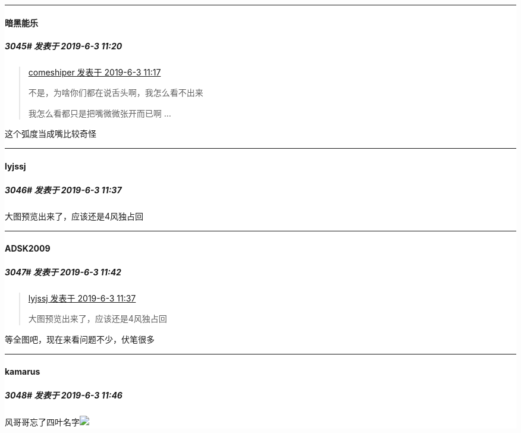 
*****

####  暗黑能乐  
##### 3045#       发表于 2019-6-3 11:20



<blockquote><a href="httphttps://bbs.saraba1st.com/2b/forum.php?mod=redirect&amp;goto=findpost&amp;pid=43968577&amp;ptid=1831320" target="_blank">comeshiper 发表于 2019-6-3 11:17</a>

不是，为啥你们都在说舌头啊，我怎么看不出来

我怎么看都只是把嘴微微张开而已啊 ...</blockquote>
这个弧度当成嘴比较奇怪







*****

####  lyjssj  
##### 3046#       发表于 2019-6-3 11:37




大图预览出来了，应该还是4风独占回







*****

####  ADSK2009  
##### 3047#       发表于 2019-6-3 11:42



<blockquote><a href="httphttps://bbs.saraba1st.com/2b/forum.php?mod=redirect&amp;goto=findpost&amp;pid=43968865&amp;ptid=1831320" target="_blank">lyjssj 发表于 2019-6-3 11:37</a>

大图预览出来了，应该还是4风独占回</blockquote>
等全图吧，现在来看问题不少，伏笔很多







*****

####  kamarus  
##### 3048#       发表于 2019-6-3 11:46




风哥哥忘了四叶名字<img src="https://static.saraba1st.com/image/smiley/face2017/067.png" referrerpolicy="no-referrer">
